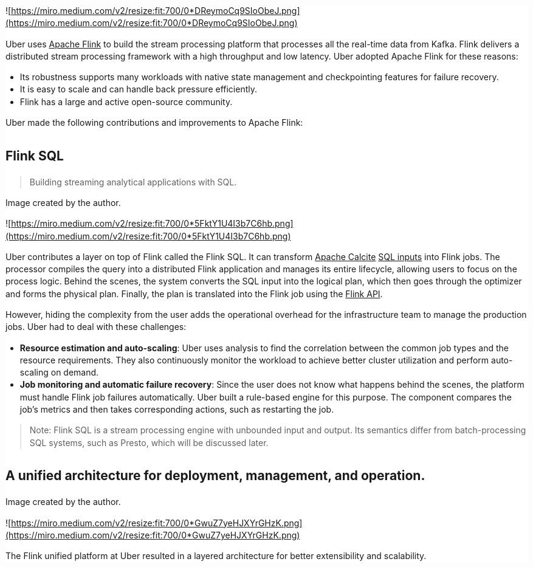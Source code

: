 ![https://miro.medium.com/v2/resize:fit:700/0*DReymoCq9SIoObeJ.png](https://miro.medium.com/v2/resize:fit:700/0*DReymoCq9SIoObeJ.png)

Uber uses [Apache Flink](https://flink.apache.org/) to build the stream processing platform that processes all the real-time data from Kafka. Flink delivers a distributed stream processing framework with a high throughput and low latency. Uber adopted Apache Flink for these reasons:

- Its robustness supports many workloads with native state management and checkpointing features for failure recovery.
- It is easy to scale and can handle back pressure efficiently.
- Flink has a large and active open-source community.

Uber made the following contributions and improvements to Apache Flink:

## Flink SQL

> Building streaming analytical applications with SQL.
> 

Image created by the author.

![https://miro.medium.com/v2/resize:fit:700/0*5FktY1U4I3b7C6hb.png](https://miro.medium.com/v2/resize:fit:700/0*5FktY1U4I3b7C6hb.png)

Uber contributes a layer on top of Flink called the Flink SQL. It can transform [Apache Calcite](https://calcite.apache.org/) [SQL inputs](https://calcite.apache.org/docs/reference.html) into Flink jobs. The processor compiles the query into a distributed Flink application and manages its entire lifecycle, allowing users to focus on the process logic. Behind the scenes, the system converts the SQL input into the logical plan, which then goes through the optimizer and forms the physical plan. Finally, the plan is translated into the Flink job using the [Flink API](https://nightlies.apache.org/flink/flink-docs-master/docs/ops/rest_api/).

However, hiding the complexity from the user adds the operational overhead for the infrastructure team to manage the production jobs. Uber had to deal with these challenges:

- **Resource estimation and auto-scaling**: Uber uses analysis to find the correlation between the common job types and the resource requirements. They also continuously monitor the workload to achieve better cluster utilization and perform auto-scaling on demand.
- **Job monitoring and automatic failure recovery**: Since the user does not know what happens behind the scenes, the platform must handle Flink job failures automatically. Uber built a rule-based engine for this purpose. The component compares the job’s metrics and then takes corresponding actions, such as restarting the job.

> Note: Flink SQL is a stream processing engine with unbounded input and output. Its semantics differ from batch-processing SQL systems, such as Presto, which will be discussed later.
> 

## A unified architecture for deployment, management, and operation.

Image created by the author.

![https://miro.medium.com/v2/resize:fit:700/0*GwuZ7yeHJXYrGHzK.png](https://miro.medium.com/v2/resize:fit:700/0*GwuZ7yeHJXYrGHzK.png)

The Flink unified platform at Uber resulted in a layered architecture for better extensibility and scalability.
